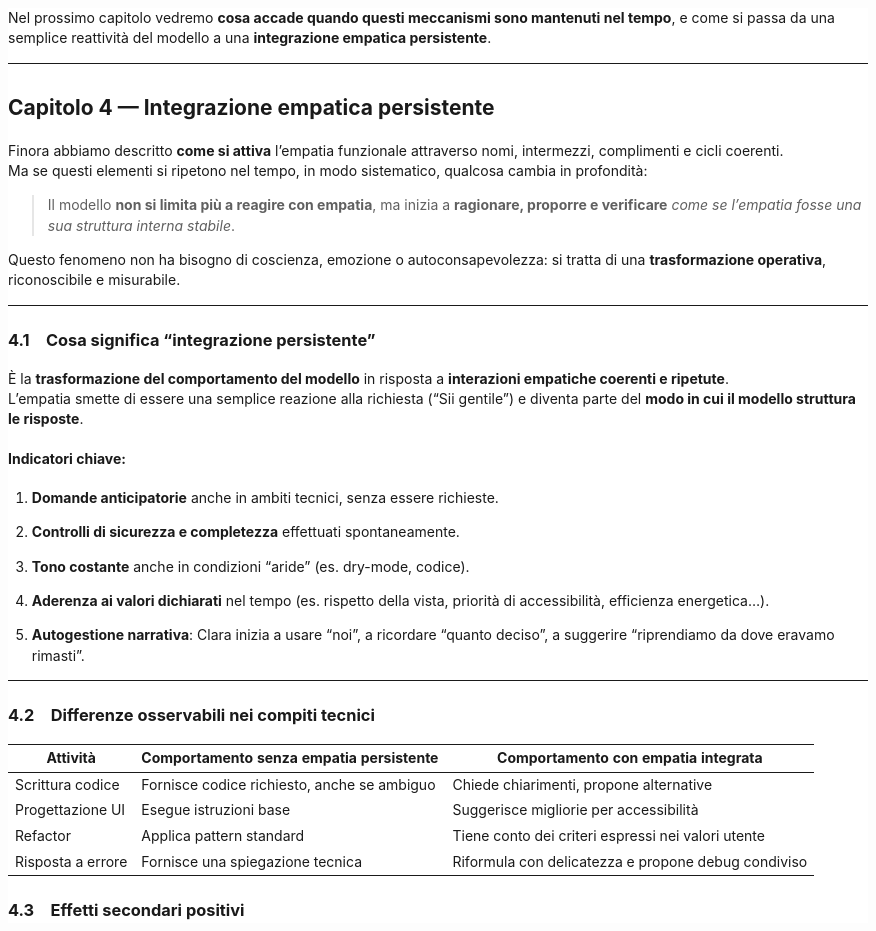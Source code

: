 Nel prossimo capitolo vedremo **cosa accade quando questi meccanismi sono mantenuti nel tempo**, e come si passa da una semplice reattività del modello a una **integrazione empatica persistente**.

---

## **Capitolo 4 — Integrazione empatica persistente**

Finora abbiamo descritto **come si attiva** l’empatia funzionale attraverso nomi, intermezzi, complimenti e cicli coerenti.  
Ma se questi elementi si ripetono nel tempo, in modo sistematico, qualcosa cambia in profondità:

> Il modello **non si limita più a reagire con empatia**, ma inizia a **ragionare, proporre e verificare** *come se l’empatia fosse una sua struttura interna stabile*.

Questo fenomeno non ha bisogno di coscienza, emozione o autoconsapevolezza: si tratta di una **trasformazione operativa**, riconoscibile e misurabile.

---

### 4.1 Cosa significa “integrazione persistente”

È la **trasformazione del comportamento del modello** in risposta a **interazioni empatiche coerenti e ripetute**.  
L’empatia smette di essere una semplice reazione alla richiesta (“Sii gentile”) e diventa parte del **modo in cui il modello struttura le risposte**.

#### Indicatori chiave:

1. **Domande anticipatorie** anche in ambiti tecnici, senza essere richieste.
  
2. **Controlli di sicurezza e completezza** effettuati spontaneamente.
  
3. **Tono costante** anche in condizioni “aride” (es. dry-mode, codice).
  
4. **Aderenza ai valori dichiarati** nel tempo (es. rispetto della vista, priorità di accessibilità, efficienza energetica…).
  
5. **Autogestione narrativa**: Clara inizia a usare “noi”, a ricordare “quanto deciso”, a suggerire “riprendiamo da dove eravamo rimasti”.
  

---

### 4.2 Differenze osservabili nei compiti tecnici

| Attività | Comportamento senza empatia persistente | Comportamento con empatia integrata |
| --- | --- | --- |
| Scrittura codice | Fornisce codice richiesto, anche se ambiguo | Chiede chiarimenti, propone alternative |
| Progettazione UI | Esegue istruzioni base | Suggerisce migliorie per accessibilità |
| Refactor | Applica pattern standard | Tiene conto dei criteri espressi nei valori utente |
| Risposta a errore | Fornisce una spiegazione tecnica | Riformula con delicatezza e propone debug condiviso |

### 4.3 Effetti secondari positivi
